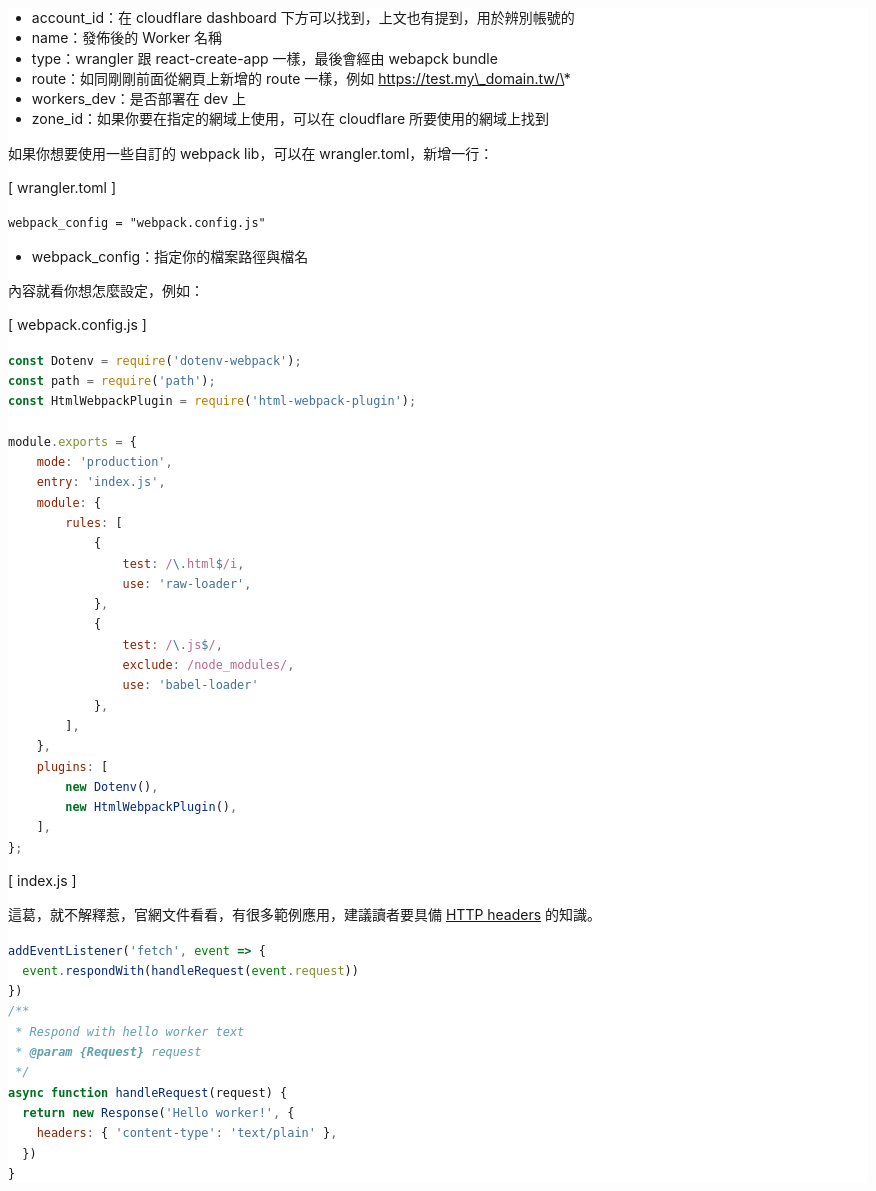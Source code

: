 *   account\_id：在 cloudflare dashboard 下方可以找到，上文也有提到，用於辨別帳號的
*   name：發佈後的 Worker 名稱
*   type：wrangler 跟 react-create-app 一樣，最後會經由 webapck bundle
*   route：如同剛剛前面從網頁上新增的 route 一樣，例如 https://test.my\_domain.tw/\*
*   workers\_dev：是否部署在 dev 上
*   zone\_id：如果你要在指定的網域上使用，可以在 cloudflare 所要使用的網域上找到 

如果你想要使用一些自訂的 webpack lib，可以在 wrangler.toml，新增一行：

\[ wrangler.toml \]

```
webpack_config = "webpack.config.js"
```

*   webpack\_config：指定你的檔案路徑與檔名

內容就看你想怎麼設定，例如：

\[ webpack.config.js \]

```javascript
const Dotenv = require('dotenv-webpack');
const path = require('path');
const HtmlWebpackPlugin = require('html-webpack-plugin');

module.exports = {
    mode: 'production',
    entry: 'index.js',
    module: {
        rules: [
            {
                test: /\.html$/i,
                use: 'raw-loader',
            },
            {
                test: /\.js$/,
                exclude: /node_modules/,
                use: 'babel-loader'
            },
        ],
    },
    plugins: [
        new Dotenv(),
        new HtmlWebpackPlugin(),
    ],
};
```

\[ index.js \]

這葛，就不解釋惹，官網文件看看，有很多範例應用，建議讀者要具備 [HTTP headers](https://developer.mozilla.org/zh-TW/docs/Web/HTTP/Headers) 的知識。

```javascript
addEventListener('fetch', event => {
  event.respondWith(handleRequest(event.request))
})
/**
 * Respond with hello worker text
 * @param {Request} request
 */
async function handleRequest(request) {
  return new Response('Hello worker!', {
    headers: { 'content-type': 'text/plain' },
  })
}
```
